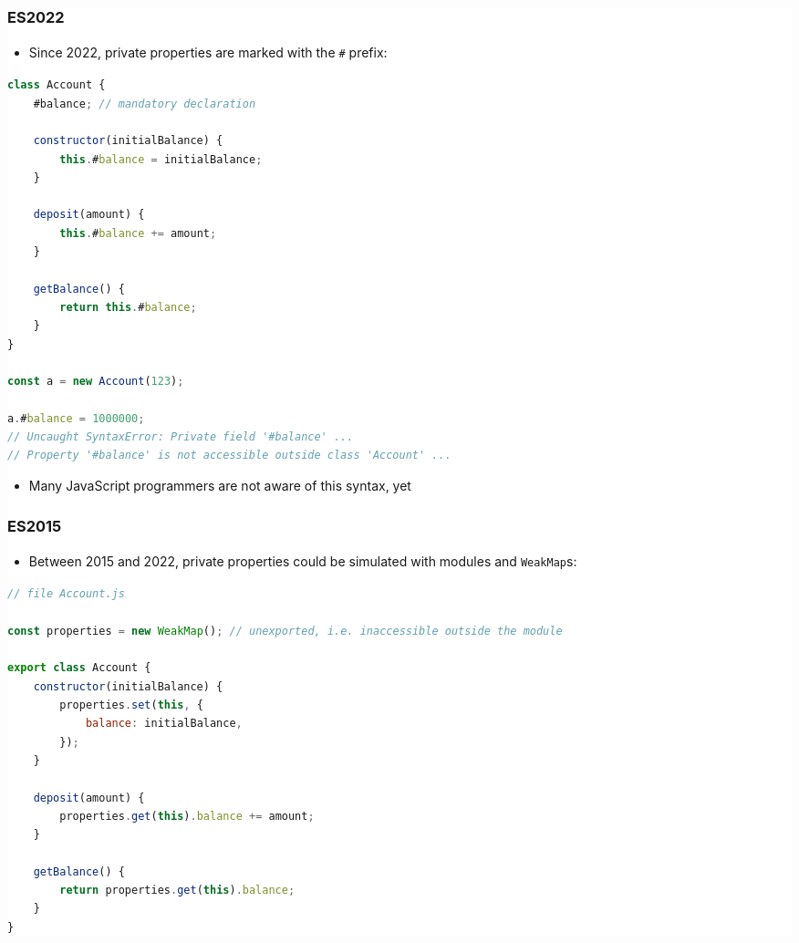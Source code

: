 ### ES2022

- Since 2022, private properties are marked with the `#` prefix:

```js
class Account {
    #balance; // mandatory declaration

    constructor(initialBalance) {
        this.#balance = initialBalance;
    }

    deposit(amount) {
        this.#balance += amount;
    }

    getBalance() {
        return this.#balance;
    }
}

const a = new Account(123);

a.#balance = 1000000;
// Uncaught SyntaxError: Private field '#balance' ...
// Property '#balance' is not accessible outside class 'Account' ...
```

- Many JavaScript programmers are not aware of this syntax, yet

### ES2015

- Between 2015 and 2022, private properties could be simulated with modules and `WeakMap`s:

```js
// file Account.js

const properties = new WeakMap(); // unexported, i.e. inaccessible outside the module

export class Account {
    constructor(initialBalance) {
        properties.set(this, {
            balance: initialBalance,
        });
    }

    deposit(amount) {
        properties.get(this).balance += amount;
    }

    getBalance() {
        return properties.get(this).balance;
    }
}
```
